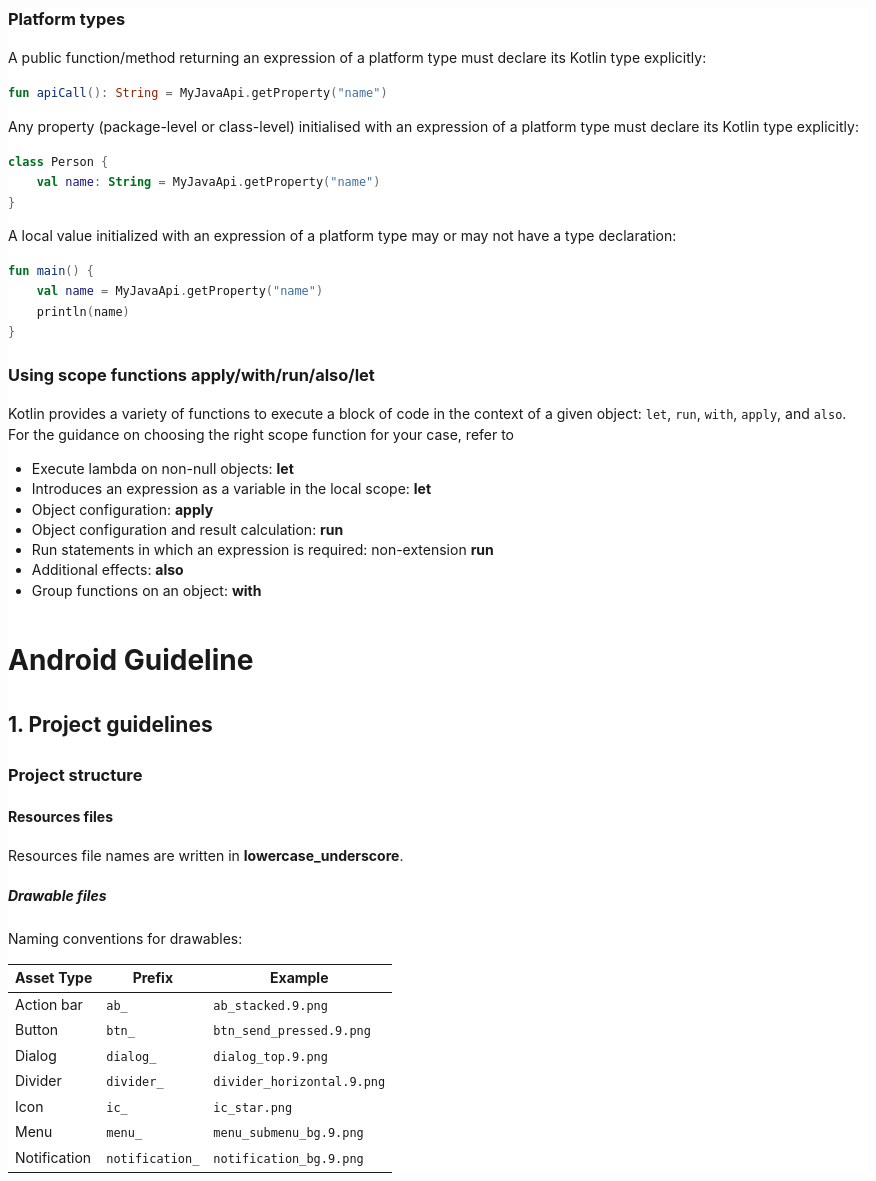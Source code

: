 ### Platform types

A public function/method returning an expression of a platform type must declare its Kotlin type explicitly:
```kotlin
fun apiCall(): String = MyJavaApi.getProperty("name")
```
Any property (package-level or class-level) initialised with an expression of a platform type must declare its Kotlin type explicitly:
```kotlin
class Person {
    val name: String = MyJavaApi.getProperty("name")
}
```
A local value initialized with an expression of a platform type may or may not have a type declaration:
```kotlin
fun main() {
    val name = MyJavaApi.getProperty("name")
    println(name)
}
```
### Using scope functions apply/with/run/also/let

Kotlin provides a variety of functions to execute a block of code in the context of a given object: `let`, `run`, `with`, `apply`, and `also`. For the guidance on choosing the right scope function for your case, refer to

* Execute lambda on non-null objects: **let**
* Introduces an expression as a variable in the local scope: **let**
* Object configuration: **apply**
* Object configuration and result calculation: **run**
* Run statements in which an expression is required: non-extension **run**
* Additional effects: **also**
* Group functions on an object: **with**

# Android Guideline

## 1. Project guidelines

### Project structure

#### Resources files

Resources file names are written in __lowercase_underscore__.

##### Drawable files

Naming conventions for drawables:


| Asset Type   | Prefix            |        Example               |
|--------------| ------------------|-----------------------------|
| Action bar   | `ab_`             | `ab_stacked.9.png`          |
| Button       | `btn_`                | `btn_send_pressed.9.png`    |
| Dialog       | `dialog_`         | `dialog_top.9.png`          |
| Divider      | `divider_`        | `divider_horizontal.9.png`  |
| Icon         | `ic_`                | `ic_star.png`               |
| Menu         | `menu_    `           | `menu_submenu_bg.9.png`     |
| Notification | `notification_`    | `notification_bg.9.png`     |